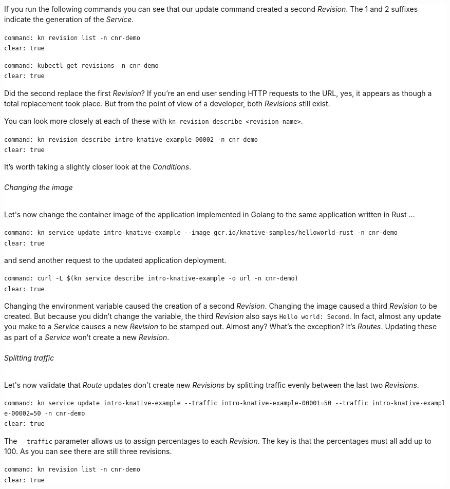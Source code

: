 If you run the following commands you can see that our update command created a second *Revision*. The 1 and 2 suffixes indicate the generation of the *Service*.
```terminal:execute
command: kn revision list -n cnr-demo
clear: true
```
```terminal:execute
command: kubectl get revisions -n cnr-demo
clear: true
```
Did the second replace the first *Revision*? If you’re an end user sending HTTP requests to the URL, yes, it appears as though a total replacement took place. But from the point of view of a developer, both *Revisions* still exist.

You can look more closely at each of these with `kn revision describe <revision-name>`.
```terminal:execute
command: kn revision describe intro-knative-example-00002 -n cnr-demo
clear: true
```
It’s worth taking a slightly closer look at the *Conditions*.

###### Changing the image

Let's now change the container image of the application implemented in Golang to the same application written in Rust ...
```terminal:execute
command: kn service update intro-knative-example --image gcr.io/knative-samples/helloworld-rust -n cnr-demo
clear: true
```
and send another request to the updated application deployment.
```terminal:execute
command: curl -L $(kn service describe intro-knative-example -o url -n cnr-demo)
clear: true
```
Changing the environment variable caused the creation of a second *Revision*. Changing the image caused a third *Revision* to be created. But because you didn’t change the variable, the third *Revision* also says `Hello world: Second`. In fact, almost any update you make to a *Service* causes a new *Revision* to be stamped out. Almost any? What’s the exception? It’s *Routes*. Updating these as part of a *Service* won’t create a new *Revision*.

###### Splitting traffic
Let's now validate that *Route* updates don’t create new *Revisions* by splitting traffic evenly between the last two *Revisions*. 
```terminal:execute
command: kn service update intro-knative-example --traffic intro-knative-example-00001=50 --traffic intro-knative-example-00002=50 -n cnr-demo
clear: true
```
The `--traffic` parameter allows us to assign percentages to each *Revision*. The key is that the percentages must all add up to 100. 
As you can see there are still three revisions.
```terminal:execute
command: kn revision list -n cnr-demo
clear: true
```
